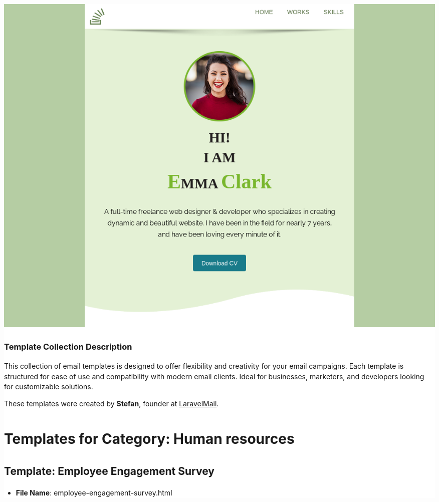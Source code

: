 ![Thumbnail for Developer Resume](./developer-resume.png)

### Template Collection Description
This collection of email templates is designed to offer flexibility and creativity for your email campaigns. Each template is structured for ease of use and compatibility with modern email clients. Ideal for businesses, marketers, and developers looking for customizable solutions.

These templates were created by **Stefan**, founder at [LaravelMail](https://laravelmail.com).

# Templates for Category: Human resources

## Template: Employee Engagement Survey
- **File Name**: employee-engagement-survey.html